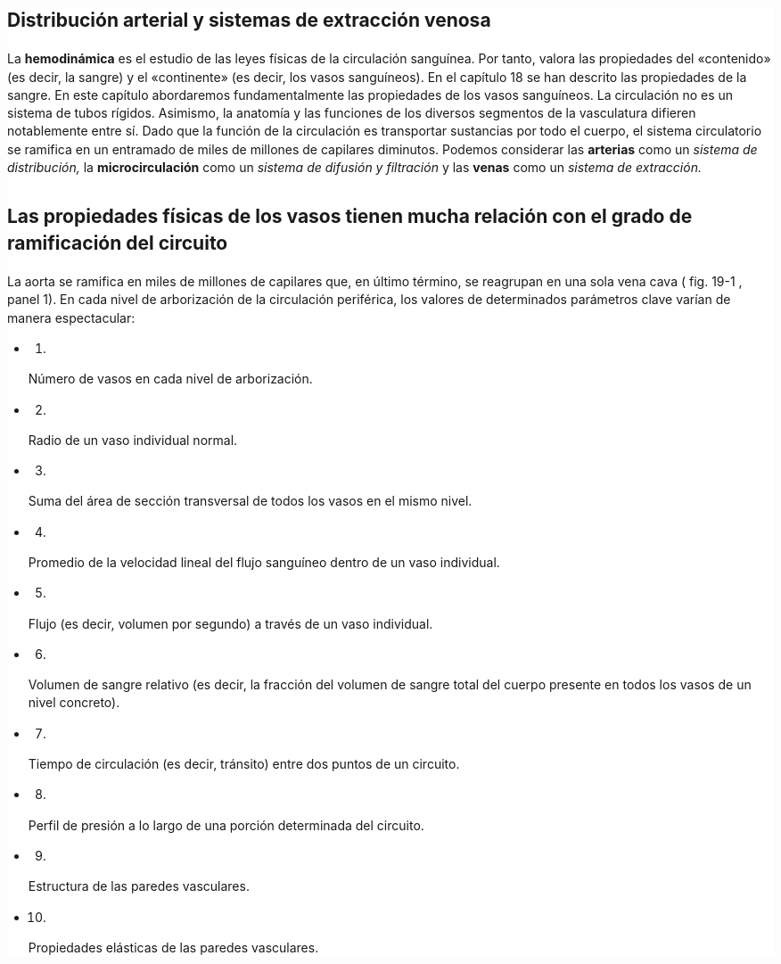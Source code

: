 ## Distribución arterial y sistemas de extracción venosa

La **hemodinámica** es el estudio de las leyes físicas de la circulación sanguínea. Por tanto, valora las propiedades del «contenido» (es decir, la sangre) y el «continente» (es decir, los vasos sanguíneos). En el capítulo 18 se han descrito las propiedades de la sangre. En este capítulo abordaremos fundamentalmente las propiedades de los vasos sanguíneos. La circulación no es un sistema de tubos rígidos. Asimismo, la anatomía y las funciones de los diversos segmentos de la vasculatura difieren notablemente entre sí. Dado que la función de la circulación es transportar sustancias por todo el cuerpo, el sistema circulatorio se ramifica en un entramado de miles de millones de capilares diminutos. Podemos considerar las **arterias** como un _sistema de distribución,_ la **microcirculación** como un _sistema de difusión y filtración_ y las **venas** como un _sistema de extracción._

## Las propiedades físicas de los vasos tienen mucha relación con el grado de ramificación del circuito

La aorta se ramifica en miles de millones de capilares que, en último término, se reagrupan en una sola vena cava ( fig. 19-1 , panel 1). En cada nivel de arborización de la circulación periférica, los valores de determinados parámetros clave varían de manera espectacular:

-   1.
    
    Número de vasos en cada nivel de arborización.
    
-   2.
    
    Radio de un vaso individual normal.
    
-   3.
    
    Suma del área de sección transversal de todos los vasos en el mismo nivel.
    
-   4.
    
    Promedio de la velocidad lineal del flujo sanguíneo dentro de un vaso individual.
    
-   5.
    
    Flujo (es decir, volumen por segundo) a través de un vaso individual.
    
-   6.
    
    Volumen de sangre relativo (es decir, la fracción del volumen de sangre total del cuerpo presente en todos los vasos de un nivel concreto).
    
-   7.
    
    Tiempo de circulación (es decir, tránsito) entre dos puntos de un circuito.
    
-   8.
    
    Perfil de presión a lo largo de una porción determinada del circuito.
    
-   9.
    
    Estructura de las paredes vasculares.
    
-   10.
    
    Propiedades elásticas de las paredes vasculares.
    